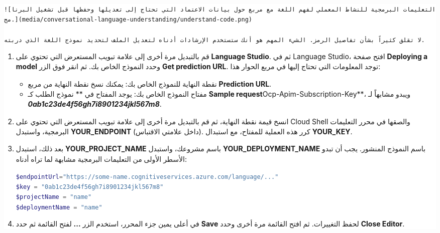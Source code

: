     ![التعليمات البرمجية للنشاط المعملي لفهم اللغة مع مربع حول بيانات الاعتماد التي تحتاج إلى تعديلها وحفظها قبل تشغيل البرنامج.](media/conversational-language-understanding/understand-code.png)

    لا تقلق كثيراً بشأن تفاصيل الرمز. الشيء المهم هو أنك ستستخدم الإرشادات أدناه لتعديل الملف لتحديد نموذج اللغة الذي دربته. 

1. قم بالتبديل مرة أخرى إلى علامة تبويب المستعرض التي تحتوي على **Language Studio**. ثم في Language Studio، افتح صفحة **Deploying a model** وحدد النموذج الخاص بك. ثم انقر فوق الزر **Get prediction URL**. توجد المعلومات التي تحتاج إليها في مربع الحوار هذا:
    - نقطة النهاية للنموذج الخاص بك: يمكنك نسخ نقطة النهاية من مربع **Prediction URL**.
    - مفتاح النموذج الخاص بك: يوجد المفتاح في ** نموذج الطلب كـ **Sample request**Ocp-Apim-Subscription-Key**، ويبدو مشابهاً لـ ***0ab1c23de4f56gh7i8901234jkl567m8***.

1. انسخ قيمة نقطة النهاية، ثم قم بالتبديل مرة أخرى إلى علامة تبويب المستعرض التي تحتوي على Cloud Shell والصقها في محرر التعليمات البرمجية، واستبدل **YOUR_ENDPOINT** (داخل علامتي الاقتباس). كرر هذه العملية للمفتاح، مع استبدال **YOUR_KEY**.

1. بعد ذلك، استبدل **YOUR_PROJECT_NAME** باسم مشروعك، واستبدل **YOUR_DEPLOYMENT_NAME** باسم النموذج المنشور. يجب أن تبدو الأسطر الأولى من التعليمات البرمجية مشابهة لما تراه أدناه:

    ```PowerShell
    $endpointUrl="https://some-name.cognitiveservices.azure.com/language/..."
    $key = "0ab1c23de4f56gh7i8901234jkl567m8"
    $projectName = "name"
    $deploymentName = "name"
    ```

1. في أعلى يمين جزء المحرر، استخدم الزر **...** لفتح القائمة ثم حدد **Save** لحفظ التغييرات. ثم افتح القائمة مرة أخرى وحدد **Close Editor**.
